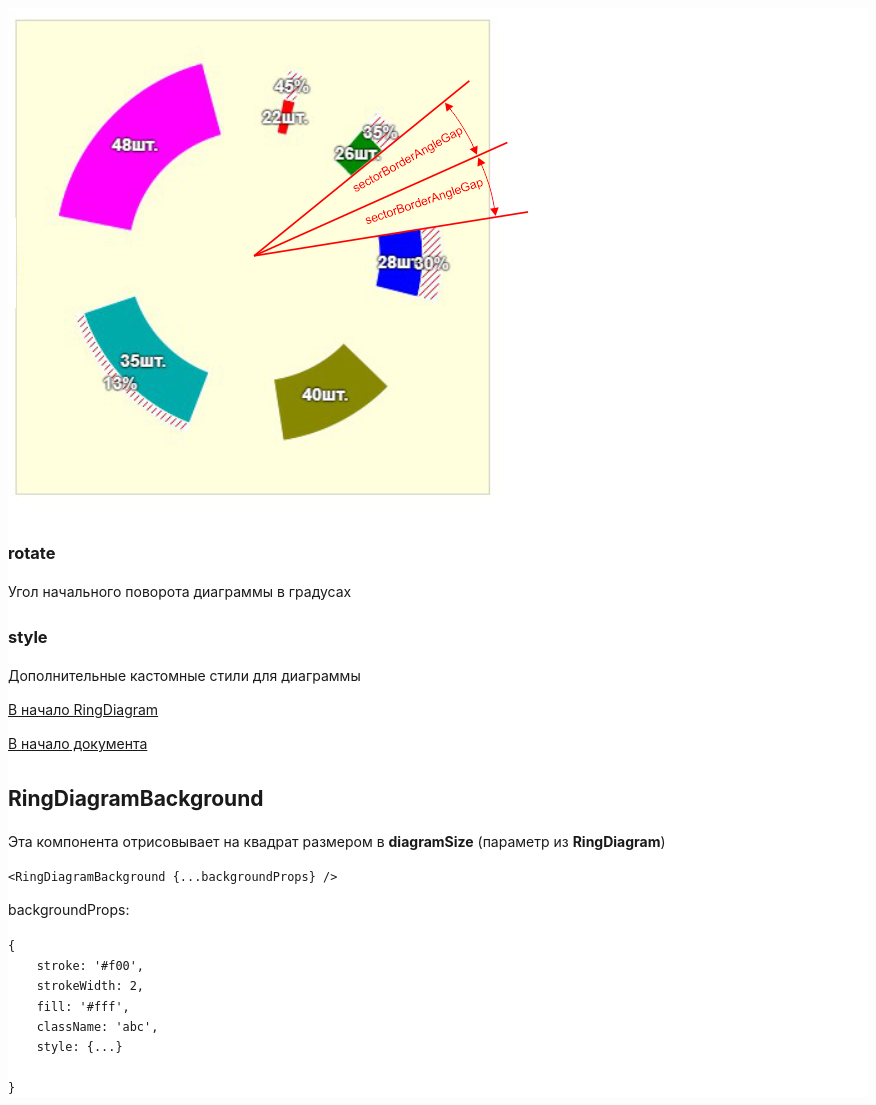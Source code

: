 ![img_1.png](img/img_1.png)

### rotate

Угол начального поворота диаграммы в градусах

### style

Дополнительные кастомные стили для диаграммы

[В начало RingDiagram](#ringdiagram)

[В начало документа](#ring-diagram)

## RingDiagramBackground

Эта компонента отрисовывает на квадрат размером в **diagramSize** (параметр из **RingDiagram**)

````
<RingDiagramBackground {...backgroundProps} />
````

backgroundProps:
````
{
    stroke: '#f00',
    strokeWidth: 2,
    fill: '#fff',
    className: 'abc',
    style: {...}

}
````
